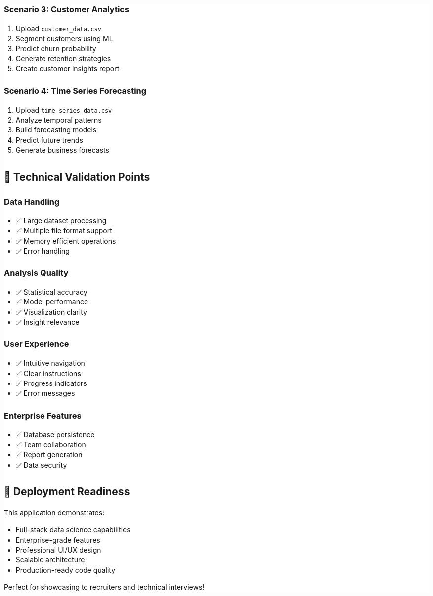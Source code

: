 ### Scenario 3: Customer Analytics
1. Upload `customer_data.csv`
2. Segment customers using ML
3. Predict churn probability
4. Generate retention strategies
5. Create customer insights report

### Scenario 4: Time Series Forecasting
1. Upload `time_series_data.csv`
2. Analyze temporal patterns
3. Build forecasting models
4. Predict future trends
5. Generate business forecasts

## 🔧 Technical Validation Points

### Data Handling
- ✅ Large dataset processing
- ✅ Multiple file format support
- ✅ Memory efficient operations
- ✅ Error handling

### Analysis Quality
- ✅ Statistical accuracy
- ✅ Model performance
- ✅ Visualization clarity
- ✅ Insight relevance

### User Experience
- ✅ Intuitive navigation
- ✅ Clear instructions
- ✅ Progress indicators
- ✅ Error messages

### Enterprise Features
- ✅ Database persistence
- ✅ Team collaboration
- ✅ Report generation
- ✅ Data security

## 🚀 Deployment Readiness

This application demonstrates:
- Full-stack data science capabilities
- Enterprise-grade features
- Professional UI/UX design
- Scalable architecture
- Production-ready code quality

Perfect for showcasing to recruiters and technical interviews!